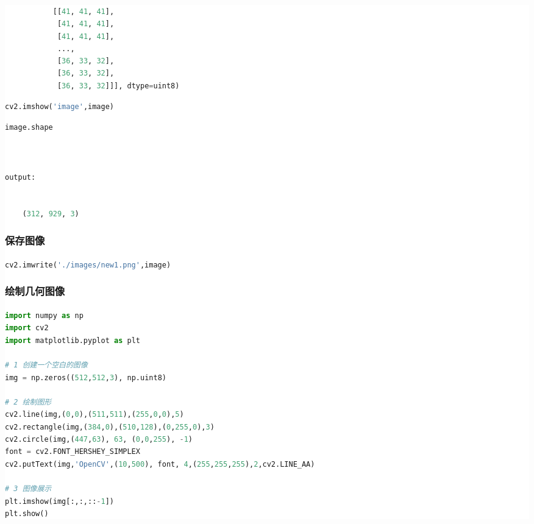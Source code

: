 ```python
           [[41, 41, 41],
            [41, 41, 41],
            [41, 41, 41],
            ...,
            [36, 33, 32],
            [36, 33, 32],
            [36, 33, 32]]], dtype=uint8)

```




```python
cv2.imshow('image',image)
```


```python
image.shape



output:


    (312, 929, 3)
```



### **保存图像**


```python
cv2.imwrite('./images/new1.png',image)
```




### **绘制几何图像**


```python
import numpy as np
import cv2
import matplotlib.pyplot as plt

# 1 创建一个空白的图像
img = np.zeros((512,512,3), np.uint8)

# 2 绘制图形
cv2.line(img,(0,0),(511,511),(255,0,0),5)
cv2.rectangle(img,(384,0),(510,128),(0,255,0),3)
cv2.circle(img,(447,63), 63, (0,0,255), -1)
font = cv2.FONT_HERSHEY_SIMPLEX
cv2.putText(img,'OpenCV',(10,500), font, 4,(255,255,255),2,cv2.LINE_AA)

# 3 图像展示
plt.imshow(img[:,:,::-1])
plt.show()
```
